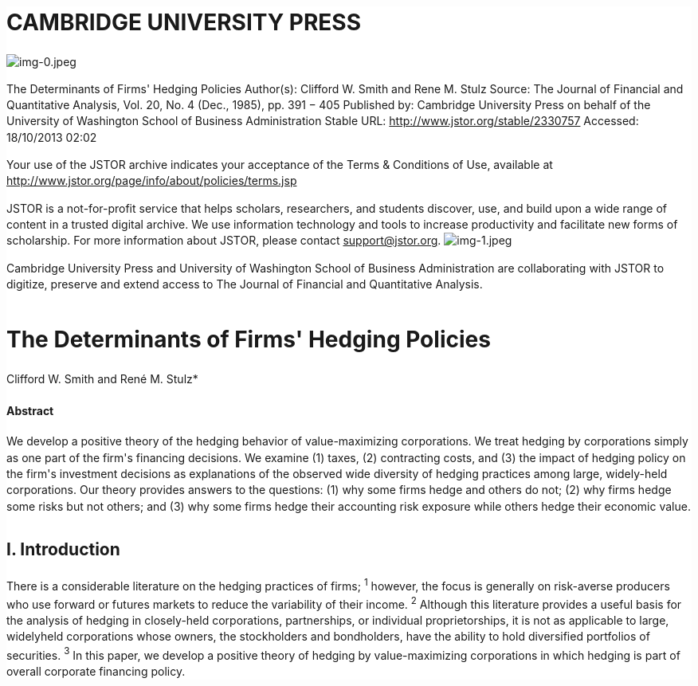 # CAMBRIDGE UNIVERSITY PRESS 

![img-0.jpeg](img-0.jpeg)

The Determinants of Firms' Hedging Policies
Author(s): Clifford W. Smith and Rene M. Stulz
Source: The Journal of Financial and Quantitative Analysis, Vol. 20, No. 4 (Dec., 1985), pp. $391-405$
Published by: Cambridge University Press on behalf of the University of Washington School of Business Administration
Stable URL: http://www.jstor.org/stable/2330757
Accessed: 18/10/2013 02:02

Your use of the JSTOR archive indicates your acceptance of the Terms \& Conditions of Use, available at http://www.jstor.org/page/info/about/policies/terms.jsp

JSTOR is a not-for-profit service that helps scholars, researchers, and students discover, use, and build upon a wide range of content in a trusted digital archive. We use information technology and tools to increase productivity and facilitate new forms of scholarship. For more information about JSTOR, please contact support@jstor.org.
![img-1.jpeg](img-1.jpeg)

Cambridge University Press and University of Washington School of Business Administration are collaborating with JSTOR to digitize, preserve and extend access to The Journal of Financial and Quantitative Analysis.

# The Determinants of Firms' Hedging Policies 

Clifford W. Smith and René M. Stulz*


#### Abstract

We develop a positive theory of the hedging behavior of value-maximizing corporations. We treat hedging by corporations simply as one part of the firm's financing decisions. We examine (1) taxes, (2) contracting costs, and (3) the impact of hedging policy on the firm's investment decisions as explanations of the observed wide diversity of hedging practices among large, widely-held corporations. Our theory provides answers to the questions: (1) why some firms hedge and others do not; (2) why firms hedge some risks but not others; and (3) why some firms hedge their accounting risk exposure while others hedge their economic value.


## I. Introduction

There is a considerable literature on the hedging practices of firms; ${ }^{1}$ however, the focus is generally on risk-averse producers who use forward or futures markets to reduce the variability of their income. ${ }^{2}$ Although this literature provides a useful basis for the analysis of hedging in closely-held corporations, partnerships, or individual proprietorships, it is not as applicable to large, widelyheld corporations whose owners, the stockholders and bondholders, have the ability to hold diversified portfolios of securities. ${ }^{3}$ In this paper, we develop a positive theory of hedging by value-maximizing corporations in which hedging is part of overall corporate financing policy.
